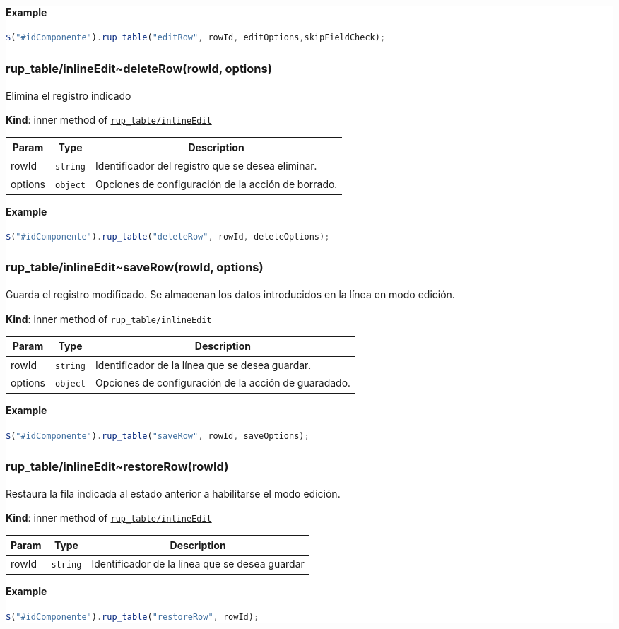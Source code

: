 **Example**  
```js
$("#idComponente").rup_table("editRow", rowId, editOptions,skipFieldCheck);
```
<a name="module_rup_table/inlineEdit..deleteRow"></a>

### rup_table/inlineEdit~deleteRow(rowId, options)
Elimina el registro indicado

**Kind**: inner method of <code>[rup_table/inlineEdit](#module_rup_table/inlineEdit)</code>  

| Param | Type | Description |
| --- | --- | --- |
| rowId | <code>string</code> | Identificador del registro que se desea eliminar. |
| options | <code>object</code> | Opciones de configuración de la acción de borrado. |

**Example**  
```js
$("#idComponente").rup_table("deleteRow", rowId, deleteOptions);
```
<a name="module_rup_table/inlineEdit..saveRow"></a>

### rup_table/inlineEdit~saveRow(rowId, options)
Guarda el registro modificado. Se almacenan los datos introducidos en la línea en modo edición.

**Kind**: inner method of <code>[rup_table/inlineEdit](#module_rup_table/inlineEdit)</code>  

| Param | Type | Description |
| --- | --- | --- |
| rowId | <code>string</code> | Identificador de la línea que se desea guardar. |
| options | <code>object</code> | Opciones de configuración de la acción de guaradado. |

**Example**  
```js
$("#idComponente").rup_table("saveRow", rowId, saveOptions);
```
<a name="module_rup_table/inlineEdit..restoreRow"></a>

### rup_table/inlineEdit~restoreRow(rowId)
Restaura la fila indicada al estado anterior a habilitarse el modo edición.

**Kind**: inner method of <code>[rup_table/inlineEdit](#module_rup_table/inlineEdit)</code>  

| Param | Type | Description |
| --- | --- | --- |
| rowId | <code>string</code> | Identificador de la línea que se desea guardar |

**Example**  
```js
$("#idComponente").rup_table("restoreRow", rowId);
```
